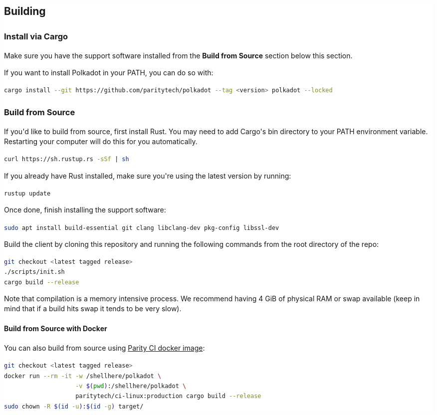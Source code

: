 ## Building

### Install via Cargo

Make sure you have the support software installed from the **Build from Source** section
below this section.

If you want to install Polkadot in your PATH, you can do so with:

```bash
cargo install --git https://github.com/paritytech/polkadot --tag <version> polkadot --locked
```

### Build from Source

If you'd like to build from source, first install Rust. You may need to add Cargo's bin directory
to your PATH environment variable. Restarting your computer will do this for you automatically.

```bash
curl https://sh.rustup.rs -sSf | sh
```

If you already have Rust installed, make sure you're using the latest version by running:

```bash
rustup update
```

Once done, finish installing the support software:

```bash
sudo apt install build-essential git clang libclang-dev pkg-config libssl-dev
```

Build the client by cloning this repository and running the following commands from the root
directory of the repo:

```bash
git checkout <latest tagged release>
./scripts/init.sh
cargo build --release
```

Note that compilation is a memory intensive process. We recommend having 4 GiB of physical RAM or swap available (keep in mind that if a build hits swap it tends to be very slow).

#### Build from Source with Docker

You can also build from source using 
[Parity CI docker image](https://github.com/paritytech/scripts/tree/master/dockerfiles/ci-linux):

```bash
git checkout <latest tagged release>
docker run --rm -it -w /shellhere/polkadot \
                    -v $(pwd):/shellhere/polkadot \
                    paritytech/ci-linux:production cargo build --release
sudo chown -R $(id -u):$(id -g) target/
```
